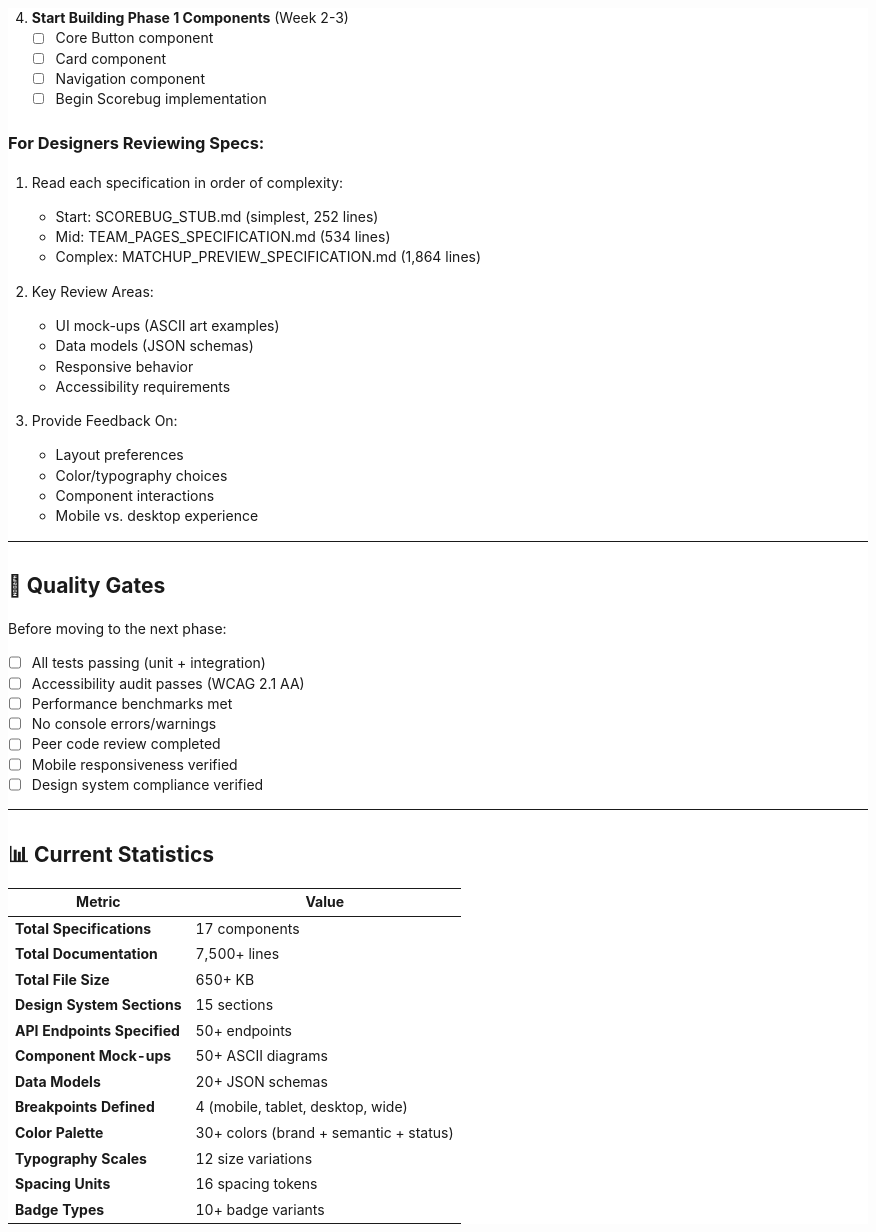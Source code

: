 4. **Start Building Phase 1 Components** (Week 2-3)
   - [ ] Core Button component
   - [ ] Card component
   - [ ] Navigation component
   - [ ] Begin Scorebug implementation

### For Designers Reviewing Specs:

1. Read each specification in order of complexity:
   - Start: SCOREBUG_STUB.md (simplest, 252 lines)
   - Mid: TEAM_PAGES_SPECIFICATION.md (534 lines)
   - Complex: MATCHUP_PREVIEW_SPECIFICATION.md (1,864 lines)

2. Key Review Areas:
   - UI mock-ups (ASCII art examples)
   - Data models (JSON schemas)
   - Responsive behavior
   - Accessibility requirements

3. Provide Feedback On:
   - Layout preferences
   - Color/typography choices
   - Component interactions
   - Mobile vs. desktop experience

---

## 🔐 Quality Gates

Before moving to the next phase:

- [ ] All tests passing (unit + integration)
- [ ] Accessibility audit passes (WCAG 2.1 AA)
- [ ] Performance benchmarks met
- [ ] No console errors/warnings
- [ ] Peer code review completed
- [ ] Mobile responsiveness verified
- [ ] Design system compliance verified

---

## 📊 Current Statistics

| Metric | Value |
|--------|-------|
| **Total Specifications** | 17 components |
| **Total Documentation** | 7,500+ lines |
| **Total File Size** | 650+ KB |
| **Design System Sections** | 15 sections |
| **API Endpoints Specified** | 50+ endpoints |
| **Component Mock-ups** | 50+ ASCII diagrams |
| **Data Models** | 20+ JSON schemas |
| **Breakpoints Defined** | 4 (mobile, tablet, desktop, wide) |
| **Color Palette** | 30+ colors (brand + semantic + status) |
| **Typography Scales** | 12 size variations |
| **Spacing Units** | 16 spacing tokens |
| **Badge Types** | 10+ badge variants |